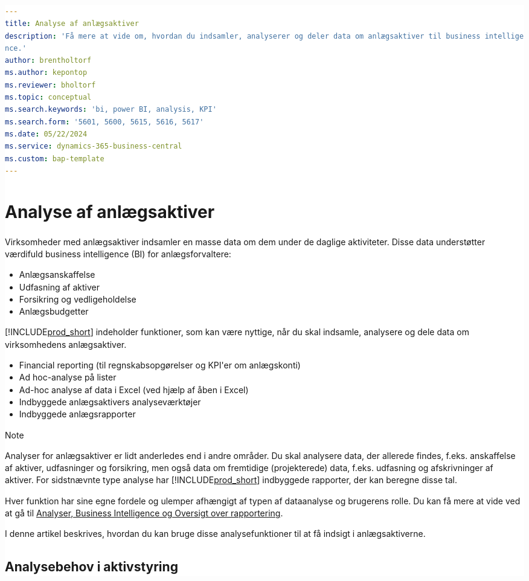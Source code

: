 ```yaml
---
title: Analyse af anlægsaktiver
description: 'Få mere at vide om, hvordan du indsamler, analyserer og deler data om anlægsaktiver til business intelligence.'
author: brentholtorf
ms.author: kepontop
ms.reviewer: bholtorf
ms.topic: conceptual
ms.search.keywords: 'bi, power BI, analysis, KPI'
ms.search.form: '5601, 5600, 5615, 5616, 5617'
ms.date: 05/22/2024
ms.service: dynamics-365-business-central
ms.custom: bap-template
---
```


# <a name="fixed-assets-analytics"></a>Analyse af anlægsaktiver

Virksomheder med anlægsaktiver indsamler en masse data om dem under de daglige aktiviteter. Disse data understøtter værdifuld business intelligence (BI) for anlægsforvaltere:

- Anlægsanskaffelse
- Udfasning af aktiver
- Forsikring og vedligeholdelse
- Anlægsbudgetter

[!INCLUDE[prod_short](includes/prod_short.md)] indeholder funktioner, som kan være nyttige, når du skal indsamle, analysere og dele data om virksomhedens anlægsaktiver.

- Financial reporting (til regnskabsopgørelser og KPI'er om anlægskonti)
- Ad hoc-analyse på lister
- Ad-hoc analyse af data i Excel (ved hjælp af åben i Excel)
- Indbyggede anlægsaktivers analyseværktøjer
- Indbyggede anlægsrapporter

> [!NOTE]
> Analyser for anlægsaktiver er lidt anderledes end i andre områder. Du skal analysere data, der allerede findes, f.eks. anskaffelse af aktiver, udfasninger og forsikring, men også data om fremtidige (projekterede) data, f.eks. udfasning og afskrivninger af aktiver. For sidstnævnte type analyse har [!INCLUDE[prod_short](includes/prod_short.md)] indbyggede rapporter, der kan beregne disse tal.

Hver funktion har sine egne fordele og ulemper afhængigt af typen af dataanalyse og brugerens rolle. Du kan få mere at vide ved at gå til [Analyser, Business Intelligence og Oversigt over rapportering](reports-bi-reporting.md).

I denne artikel beskrives, hvordan du kan bruge disse analysefunktioner til at få indsigt i anlægsaktiverne.

## <a name="analytics-needs-in-asset-management"></a>Analysebehov i aktivstyring

